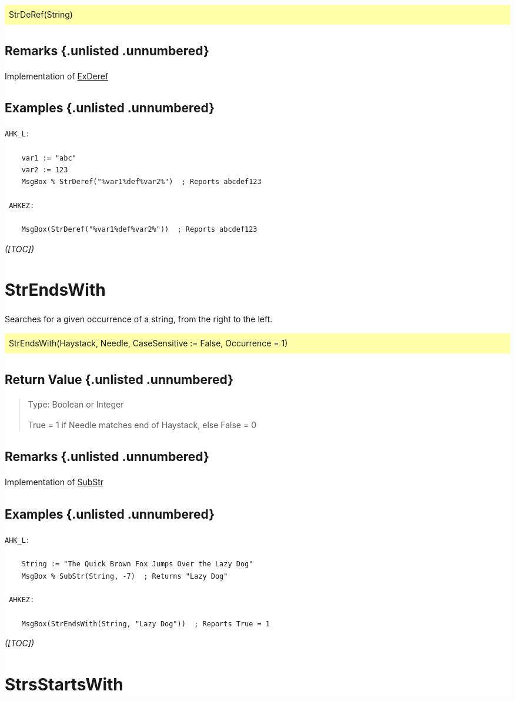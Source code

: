 <p style="padding:0.5em;background-color:#ffffaa;">
StrDeRef(String)
</p>

## Remarks {.unlisted .unnumbered}

Implementation of [ExDeref](https://www.autohotkey.com/docs/commands/RegExMatch.htm#ExDeref)

## Examples {.unlisted .unnumbered}

	AHK_L:

		var1 := "abc"
		var2 := 123
		MsgBox % StrDeref("%var1%def%var2%")  ; Reports abcdef123

	 AHKEZ:
	 
		MsgBox(StrDeref("%var1%def%var2%"))  ; Reports abcdef123

*([TOC])*

# StrEndsWith

Searches for a given occurrence of a string, from the right to the left.

<p style="padding:0.5em;background-color:#ffffaa;">
StrEndsWith(Haystack, Needle, CaseSensitive := False, Occurrence = 1)
</p>

## Return Value {.unlisted .unnumbered}

> Type: Boolean or Integer  
>
> True = 1 if Needle matches end of Haystack, else False = 0

## Remarks {.unlisted .unnumbered}

Implementation of [SubStr](https://www.autohotkey.com/docs/commands/SubStr.htm)

## Examples {.unlisted .unnumbered}

	AHK_L:

		String := "The Quick Brown Fox Jumps Over the Lazy Dog"
		MsgBox % SubStr(String, -7)  ; Returns "Lazy Dog"

	 AHKEZ:
	 
		MsgBox(StrEndsWith(String, "Lazy Dog"))  ; Reports True = 1

*([TOC])*

# StrsStartsWith
